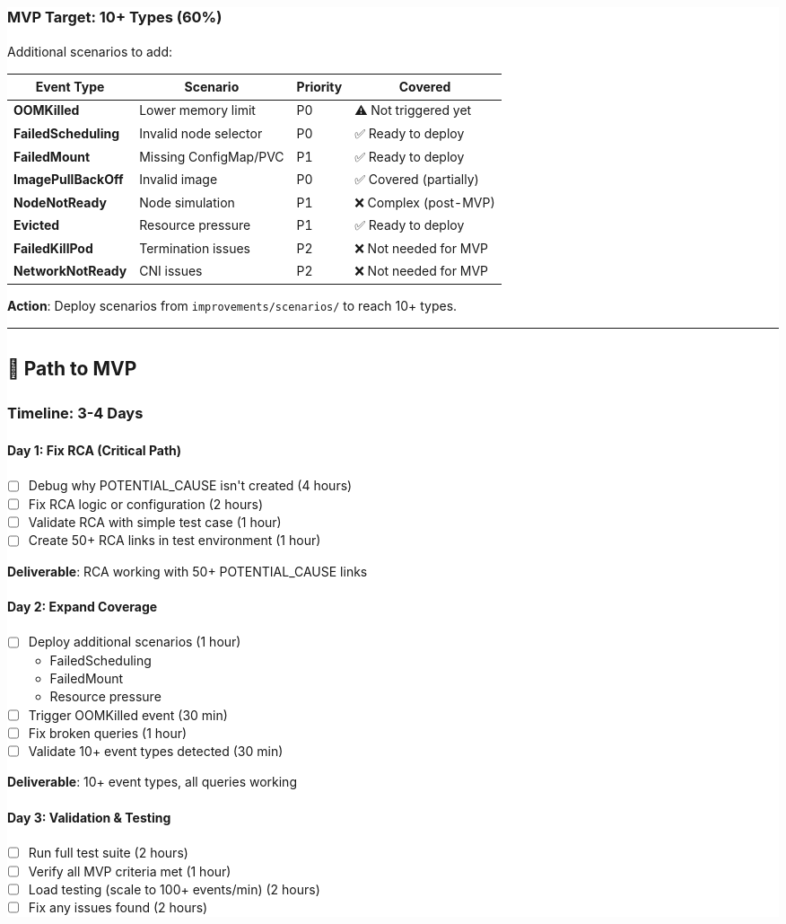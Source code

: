 ### MVP Target: 10+ Types (60%)

Additional scenarios to add:

| Event Type | Scenario | Priority | Covered |
|------------|----------|----------|---------|
| **OOMKilled** | Lower memory limit | P0 | ⚠️ Not triggered yet |
| **FailedScheduling** | Invalid node selector | P0 | ✅ Ready to deploy |
| **FailedMount** | Missing ConfigMap/PVC | P1 | ✅ Ready to deploy |
| **ImagePullBackOff** | Invalid image | P0 | ✅ Covered (partially) |
| **NodeNotReady** | Node simulation | P1 | ❌ Complex (post-MVP) |
| **Evicted** | Resource pressure | P1 | ✅ Ready to deploy |
| **FailedKillPod** | Termination issues | P2 | ❌ Not needed for MVP |
| **NetworkNotReady** | CNI issues | P2 | ❌ Not needed for MVP |

**Action**: Deploy scenarios from `improvements/scenarios/` to reach 10+ types.

---

## 🚀 Path to MVP

### Timeline: 3-4 Days

#### Day 1: Fix RCA (Critical Path)
- [ ] Debug why POTENTIAL_CAUSE isn't created (4 hours)
- [ ] Fix RCA logic or configuration (2 hours)
- [ ] Validate RCA with simple test case (1 hour)
- [ ] Create 50+ RCA links in test environment (1 hour)

**Deliverable**: RCA working with 50+ POTENTIAL_CAUSE links

#### Day 2: Expand Coverage
- [ ] Deploy additional scenarios (1 hour)
  - FailedScheduling
  - FailedMount
  - Resource pressure
- [ ] Trigger OOMKilled event (30 min)
- [ ] Fix broken queries (1 hour)
- [ ] Validate 10+ event types detected (30 min)

**Deliverable**: 10+ event types, all queries working

#### Day 3: Validation & Testing
- [ ] Run full test suite (2 hours)
- [ ] Verify all MVP criteria met (1 hour)
- [ ] Load testing (scale to 100+ events/min) (2 hours)
- [ ] Fix any issues found (2 hours)
